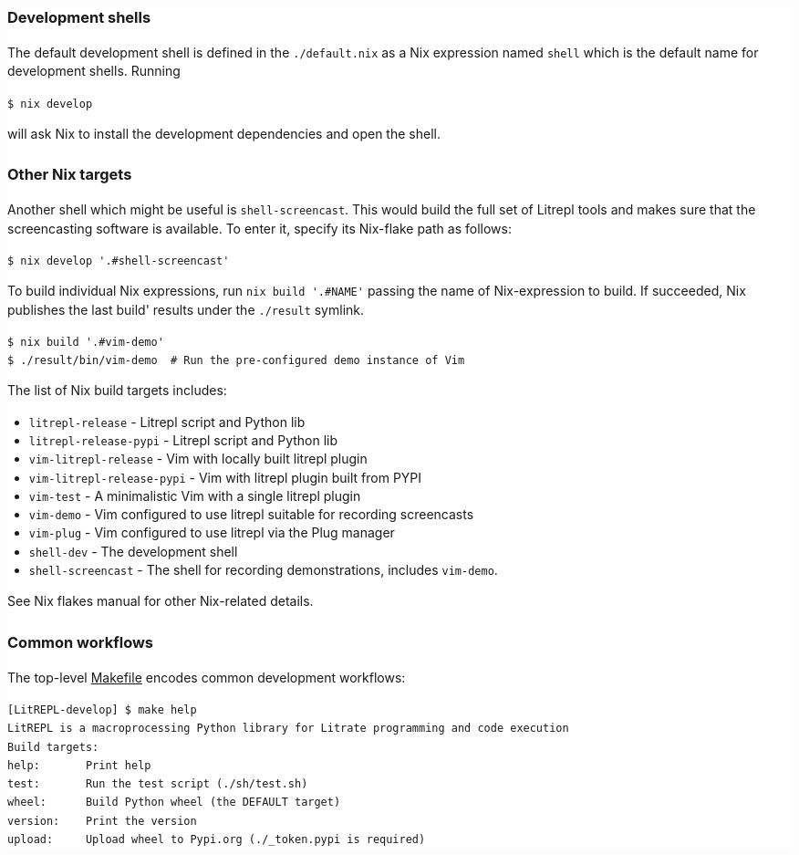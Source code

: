 ### Development shells

The default development shell is defined in the `./default.nix` as a Nix
expression named `shell` which is the default name for development shells.
Running

``` shell
$ nix develop
```

will ask Nix to install the development dependencies and open the shell.

### Other Nix targets

Another shell which might be useful is `shell-screencast`. This would build the
full set of Litrepl tools and makes sure that the screencasting software is
available. To enter it, specify its Nix-flake path as follows:

``` shell
$ nix develop '.#shell-screencast'
```

To build individual Nix expressions, run `nix build '.#NAME'` passing the
name of Nix-expression to build. If succeeded, Nix publishes the last build'
results under the `./result` symlink.

``` shell
$ nix build '.#vim-demo'
$ ./result/bin/vim-demo  # Run the pre-configured demo instance of Vim
```

The list of Nix build targets includes:

* `litrepl-release` - Litrepl script and Python lib
* `litrepl-release-pypi` - Litrepl script and Python lib
* `vim-litrepl-release` - Vim with locally built litrepl plugin
* `vim-litrepl-release-pypi` - Vim with litrepl plugin built from PYPI
* `vim-test` - A minimalistic Vim with a single litrepl plugin
* `vim-demo` - Vim configured to use litrepl suitable for recording screencasts
* `vim-plug` - Vim configured to use litrepl via the Plug manager
* `shell-dev` - The development shell
* `shell-screencast` - The shell for recording demonstrations, includes `vim-demo`.

See Nix flakes manual for other Nix-related details.

### Common workflows

The top-level [Makefile](./Makefile) encodes common development workflows:

``` shell
[LitREPL-develop] $ make help
LitREPL is a macroprocessing Python library for Litrate programming and code execution
Build targets:
help:       Print help
test:       Run the test script (./sh/test.sh)
wheel:      Build Python wheel (the DEFAULT target)
version:    Print the version
upload:     Upload wheel to Pypi.org (./_token.pypi is required)
```
